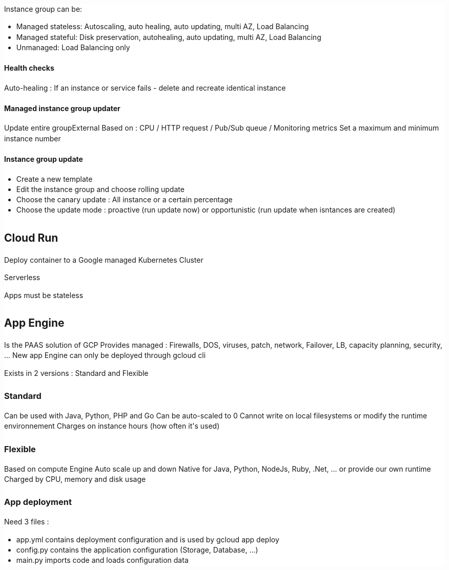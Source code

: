 Instance group can be:
- Managed stateless: Autoscaling, auto healing, auto updating, multi AZ, Load Balancing
- Managed stateful: Disk preservation, autohealing, auto updating, multi AZ, Load Balancing
- Unmanaged: Load Balancing only

#### Health checks
Auto-healing : If an instance or service fails - delete and recreate identical instance

#### Managed instance group updater
Update entire groupExternal 
Based on : CPU / HTTP request / Pub/Sub queue / Monitoring metrics
Set a maximum and minimum instance number

#### Instance group update
- Create a new template
- Edit the instance group and choose rolling update
- Choose the canary update : All instance or a certain percentage
- Choose the update mode : proactive (run update now) or opportunistic (run update when isntances are created)

## Cloud Run

Deploy container to a Google managed Kubernetes Cluster

Serverless

Apps must be stateless



## App Engine
Is the PAAS solution of GCP
Provides managed : Firewalls, DOS, viruses, patch, network, Failover, LB, capacity planning, security, ...
New app Engine can only be deployed through gcloud cli

Exists in 2 versions : Standard and Flexible

### Standard
Can be used with Java, Python, PHP and Go
Can be auto-scaled to 0
Cannot write on local filesystems or modify the runtime environnement
Charges on instance hours (how often it's used)

### Flexible
Based on compute Engine
Auto scale up and down
Native for Java, Python, NodeJs, Ruby, .Net, ... or provide our own runtime
Charged by CPU, memory and disk usage

### App deployment
Need 3 files :
- app.yml contains deployment configuration and is used by gcloud app deploy
- config.py contains the application configuration (Storage, Database, ...)
- main.py imports code and loads configuration data
